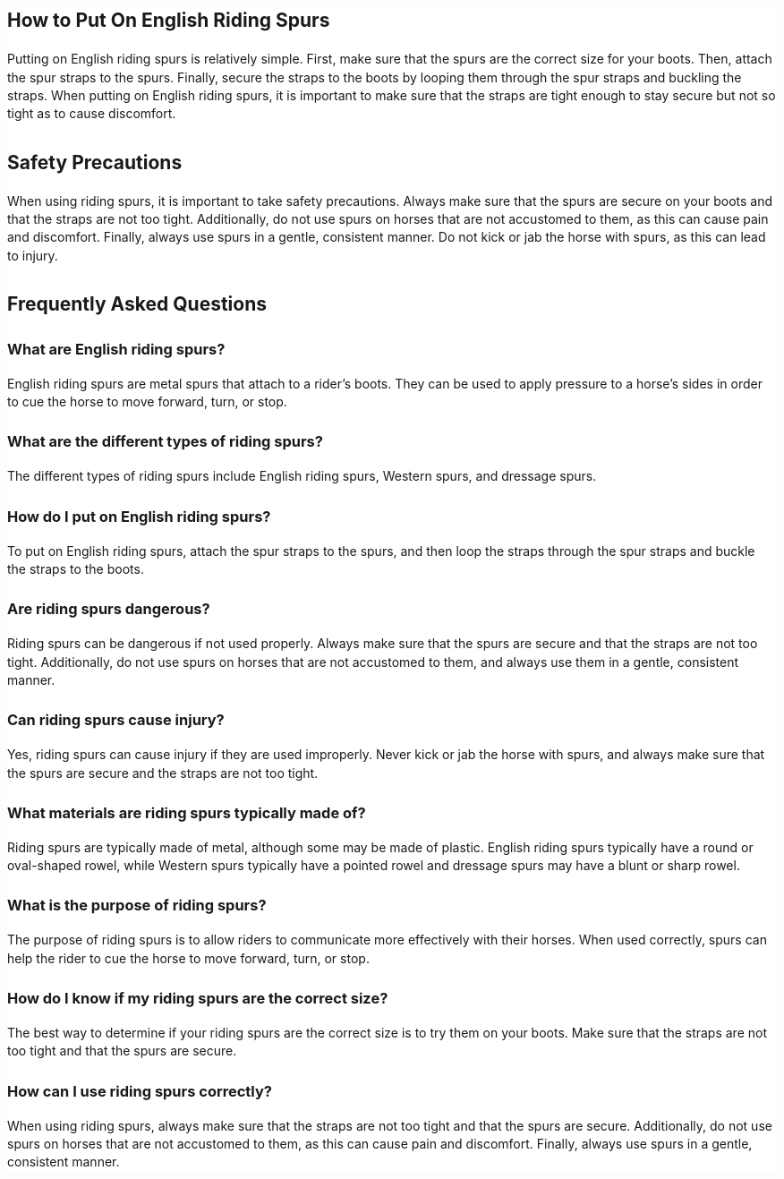 <h2>How to Put On English Riding Spurs</h2>

<p>Putting on English riding spurs is relatively simple. First, make sure that the spurs are the correct size for your boots. Then, attach the spur straps to the spurs. Finally, secure the straps to the boots by looping them through the spur straps and buckling the straps. When putting on English riding spurs, it is important to make sure that the straps are tight enough to stay secure but not so tight as to cause discomfort.</p>

<h2>Safety Precautions</h2>

<p>When using riding spurs, it is important to take safety precautions. Always make sure that the spurs are secure on your boots and that the straps are not too tight. Additionally, do not use spurs on horses that are not accustomed to them, as this can cause pain and discomfort. Finally, always use spurs in a gentle, consistent manner. Do not kick or jab the horse with spurs, as this can lead to injury.</p>

<h2>Frequently Asked Questions</h2>

<h3>What are English riding spurs?</h3>
<p>English riding spurs are metal spurs that attach to a rider’s boots. They can be used to apply pressure to a horse’s sides in order to cue the horse to move forward, turn, or stop.</p>

<h3>What are the different types of riding spurs?</h3>
<p>The different types of riding spurs include English riding spurs, Western spurs, and dressage spurs.</p>

<h3>How do I put on English riding spurs?</h3>
<p>To put on English riding spurs, attach the spur straps to the spurs, and then loop the straps through the spur straps and buckle the straps to the boots.</p>

<h3>Are riding spurs dangerous?</h3>
<p>Riding spurs can be dangerous if not used properly. Always make sure that the spurs are secure and that the straps are not too tight. Additionally, do not use spurs on horses that are not accustomed to them, and always use them in a gentle, consistent manner.</p>

<h3>Can riding spurs cause injury?</h3>
<p>Yes, riding spurs can cause injury if they are used improperly. Never kick or jab the horse with spurs, and always make sure that the spurs are secure and the straps are not too tight.</p>

<h3>What materials are riding spurs typically made of?</h3>
<p>Riding spurs are typically made of metal, although some may be made of plastic. English riding spurs typically have a round or oval-shaped rowel, while Western spurs typically have a pointed rowel and dressage spurs may have a blunt or sharp rowel.</p>

<h3>What is the purpose of riding spurs?</h3>
<p>The purpose of riding spurs is to allow riders to communicate more effectively with their horses. When used correctly, spurs can help the rider to cue the horse to move forward, turn, or stop.</p>

<h3>How do I know if my riding spurs are the correct size?</h3>
<p>The best way to determine if your riding spurs are the correct size is to try them on your boots. Make sure that the straps are not too tight and that the spurs are secure.</p>

<h3>How can I use riding spurs correctly?</h3>
<p>When using riding spurs, always make sure that the straps are not too tight and that the spurs are secure. Additionally, do not use spurs on horses that are not accustomed to them, as this can cause pain and discomfort. Finally, always use spurs in a gentle, consistent manner.</p>
